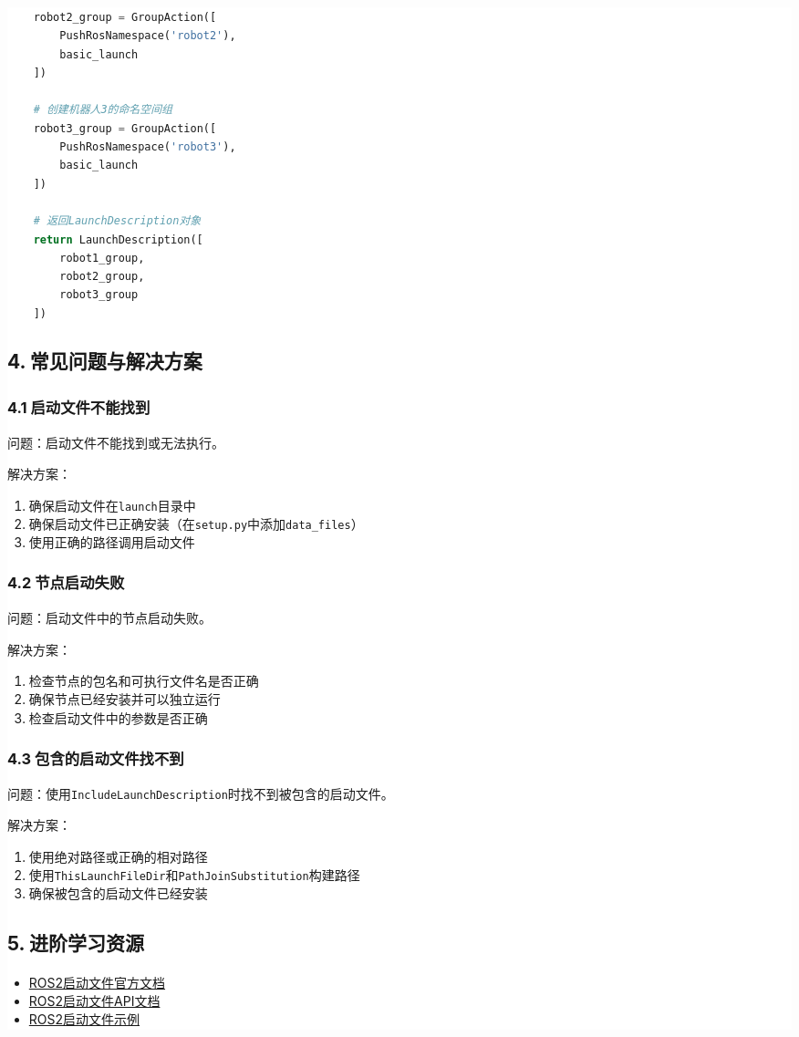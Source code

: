```python
    robot2_group = GroupAction([
        PushRosNamespace('robot2'),
        basic_launch
    ])
    
    # 创建机器人3的命名空间组
    robot3_group = GroupAction([
        PushRosNamespace('robot3'),
        basic_launch
    ])
    
    # 返回LaunchDescription对象
    return LaunchDescription([
        robot1_group,
        robot2_group,
        robot3_group
    ])
```

## 4. 常见问题与解决方案

### 4.1 启动文件不能找到

问题：启动文件不能找到或无法执行。

解决方案：
1. 确保启动文件在`launch`目录中
2. 确保启动文件已正确安装（在`setup.py`中添加`data_files`）
3. 使用正确的路径调用启动文件

### 4.2 节点启动失败

问题：启动文件中的节点启动失败。

解决方案：
1. 检查节点的包名和可执行文件名是否正确
2. 确保节点已经安装并可以独立运行
3. 检查启动文件中的参数是否正确

### 4.3 包含的启动文件找不到

问题：使用`IncludeLaunchDescription`时找不到被包含的启动文件。

解决方案：
1. 使用绝对路径或正确的相对路径
2. 使用`ThisLaunchFileDir`和`PathJoinSubstitution`构建路径
3. 确保被包含的启动文件已经安装

## 5. 进阶学习资源

- [ROS2启动文件官方文档](https://docs.ros.org/en/humble/Tutorials/Intermediate/Launch/Launch-Main.html)
- [ROS2启动文件API文档](https://docs.ros.org/en/humble/Tutorials/Intermediate/Launch/Launch-system.html)
- [ROS2启动文件示例](https://github.com/ros2/launch_ros/tree/master/launch_ros/examples)
